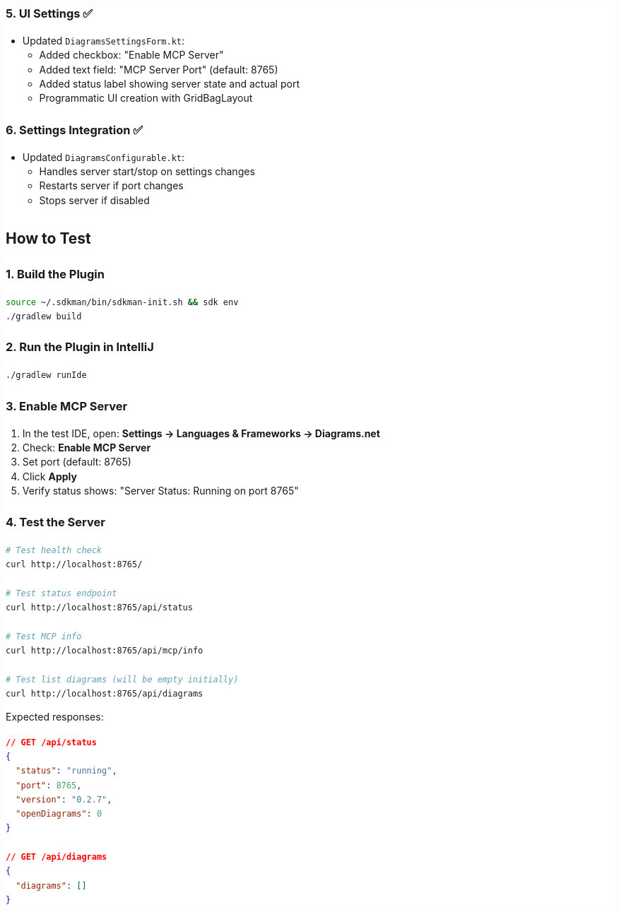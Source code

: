 ### 5. UI Settings ✅
- Updated `DiagramsSettingsForm.kt`:
  - Added checkbox: "Enable MCP Server"
  - Added text field: "MCP Server Port" (default: 8765)
  - Added status label showing server state and actual port
  - Programmatic UI creation with GridBagLayout

### 6. Settings Integration ✅
- Updated `DiagramsConfigurable.kt`:
  - Handles server start/stop on settings changes
  - Restarts server if port changes
  - Stops server if disabled

## How to Test

### 1. Build the Plugin
```bash
source ~/.sdkman/bin/sdkman-init.sh && sdk env
./gradlew build
```

### 2. Run the Plugin in IntelliJ
```bash
./gradlew runIde
```

### 3. Enable MCP Server
1. In the test IDE, open: **Settings → Languages & Frameworks → Diagrams.net**
2. Check: **Enable MCP Server**
3. Set port (default: 8765)
4. Click **Apply**
5. Verify status shows: "Server Status: Running on port 8765"

### 4. Test the Server
```bash
# Test health check
curl http://localhost:8765/

# Test status endpoint
curl http://localhost:8765/api/status

# Test MCP info
curl http://localhost:8765/api/mcp/info

# Test list diagrams (will be empty initially)
curl http://localhost:8765/api/diagrams
```

Expected responses:
```json
// GET /api/status
{
  "status": "running",
  "port": 8765,
  "version": "0.2.7",
  "openDiagrams": 0
}

// GET /api/diagrams
{
  "diagrams": []
}

```